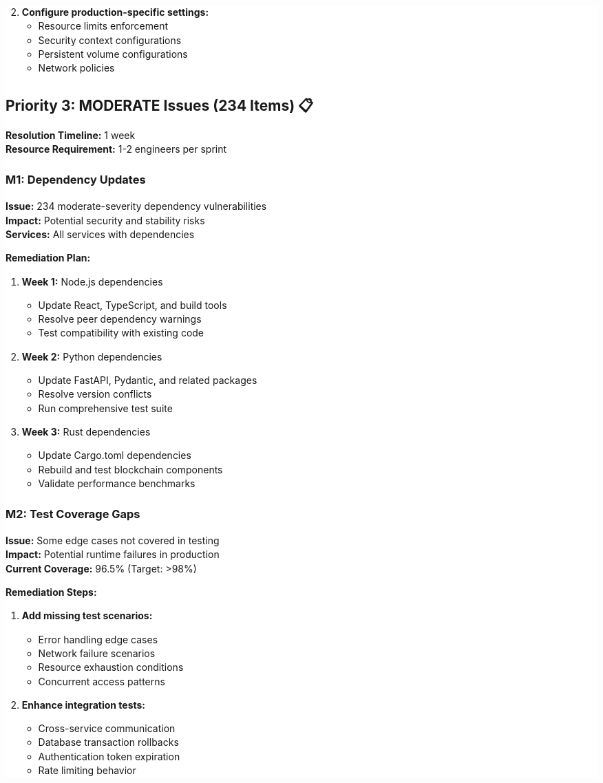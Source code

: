 2. **Configure production-specific settings:**
   - Resource limits enforcement
   - Security context configurations
   - Persistent volume configurations
   - Network policies

## Priority 3: MODERATE Issues (234 Items) 📋

**Resolution Timeline:** 1 week  
**Resource Requirement:** 1-2 engineers per sprint

### M1: Dependency Updates

**Issue:** 234 moderate-severity dependency vulnerabilities  
**Impact:** Potential security and stability risks  
**Services:** All services with dependencies

**Remediation Plan:**

1. **Week 1:** Node.js dependencies

   - Update React, TypeScript, and build tools
   - Resolve peer dependency warnings
   - Test compatibility with existing code

2. **Week 2:** Python dependencies

   - Update FastAPI, Pydantic, and related packages
   - Resolve version conflicts
   - Run comprehensive test suite

3. **Week 3:** Rust dependencies
   - Update Cargo.toml dependencies
   - Rebuild and test blockchain components
   - Validate performance benchmarks

### M2: Test Coverage Gaps

**Issue:** Some edge cases not covered in testing  
**Impact:** Potential runtime failures in production  
**Current Coverage:** 96.5% (Target: >98%)

**Remediation Steps:**

1. **Add missing test scenarios:**

   - Error handling edge cases
   - Network failure scenarios
   - Resource exhaustion conditions
   - Concurrent access patterns

2. **Enhance integration tests:**
   - Cross-service communication
   - Database transaction rollbacks
   - Authentication token expiration
   - Rate limiting behavior
